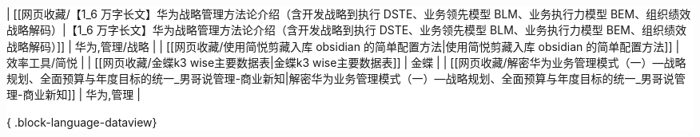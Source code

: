 | [[网页收藏/【1_6 万字长文】华为战略管理方法论介绍（含开发战略到执行 DSTE、业务领先模型 BLM、业务执行力模型 BEM、组织绩效战略解码）\|【1_6 万字长文】华为战略管理方法论介绍（含开发战略到执行 DSTE、业务领先模型 BLM、业务执行力模型 BEM、组织绩效战略解码）]] | 华为,管理/战略        |
| [[网页收藏/使用简悦剪藏入库 obsidian 的简单配置方法\|使用简悦剪藏入库 obsidian 的简单配置方法]]                                                                                       | 效率工具/简悦         |
| [[网页收藏/金蝶k3 wise主要数据表\|金蝶k3 wise主要数据表]]                                                                                                             | 金蝶              |
| [[网页收藏/解密华为业务管理模式（一）—战略规划、全面预算与年度目标的统一_男哥说管理-商业新知\|解密华为业务管理模式（一）—战略规划、全面预算与年度目标的统一_男哥说管理-商业新知]]                                                     | 华为,管理           |

{ .block-language-dataview}
